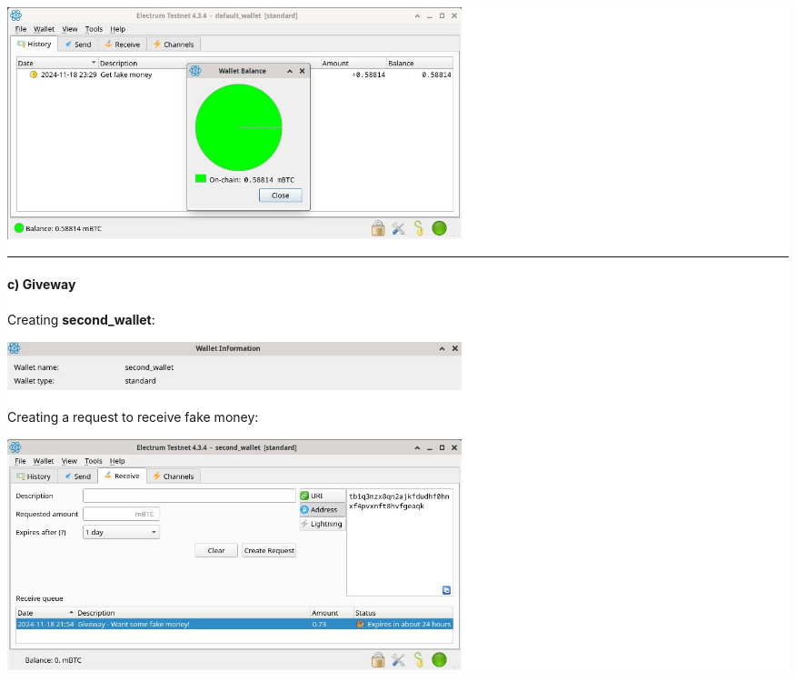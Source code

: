 <img src="https://github.com/northernlady/Trust-to-Blockchain-2024/blob/main/pics/h4/b4.JPG" width="500">

---

#### c) Giveway

Creating **second_wallet**:

<img src="https://github.com/northernlady/Trust-to-Blockchain-2024/blob/main/pics/h4/c1.JPG" width="500">

Creating a request to receive fake money:

<img src="https://github.com/northernlady/Trust-to-Blockchain-2024/blob/main/pics/h4/c2.JPG" width="500">
